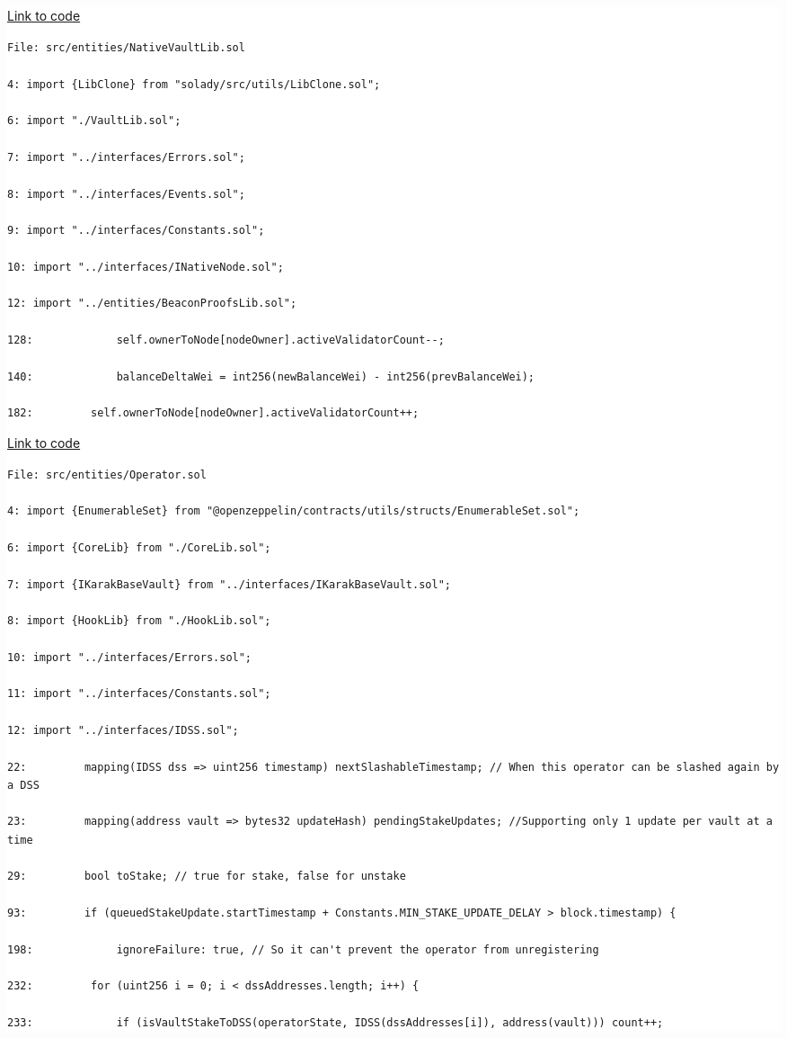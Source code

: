 [Link to code](https://github.com/code-423n4/2024-07-karak/blob/main/src/entities/MerkleProofs.sol)

```solidity
File: src/entities/NativeVaultLib.sol

4: import {LibClone} from "solady/src/utils/LibClone.sol";

6: import "./VaultLib.sol";

7: import "../interfaces/Errors.sol";

8: import "../interfaces/Events.sol";

9: import "../interfaces/Constants.sol";

10: import "../interfaces/INativeNode.sol";

12: import "../entities/BeaconProofsLib.sol";

128:             self.ownerToNode[nodeOwner].activeValidatorCount--;

140:             balanceDeltaWei = int256(newBalanceWei) - int256(prevBalanceWei);

182:         self.ownerToNode[nodeOwner].activeValidatorCount++;

```

[Link to code](https://github.com/code-423n4/2024-07-karak/blob/main/src/entities/NativeVaultLib.sol)

```solidity
File: src/entities/Operator.sol

4: import {EnumerableSet} from "@openzeppelin/contracts/utils/structs/EnumerableSet.sol";

6: import {CoreLib} from "./CoreLib.sol";

7: import {IKarakBaseVault} from "../interfaces/IKarakBaseVault.sol";

8: import {HookLib} from "./HookLib.sol";

10: import "../interfaces/Errors.sol";

11: import "../interfaces/Constants.sol";

12: import "../interfaces/IDSS.sol";

22:         mapping(IDSS dss => uint256 timestamp) nextSlashableTimestamp; // When this operator can be slashed again by a DSS

23:         mapping(address vault => bytes32 updateHash) pendingStakeUpdates; //Supporting only 1 update per vault at a time

29:         bool toStake; // true for stake, false for unstake

93:         if (queuedStakeUpdate.startTimestamp + Constants.MIN_STAKE_UPDATE_DELAY > block.timestamp) {

198:             ignoreFailure: true, // So it can't prevent the operator from unregistering

232:         for (uint256 i = 0; i < dssAddresses.length; i++) {

233:             if (isVaultStakeToDSS(operatorState, IDSS(dssAddresses[i]), address(vault))) count++;

```